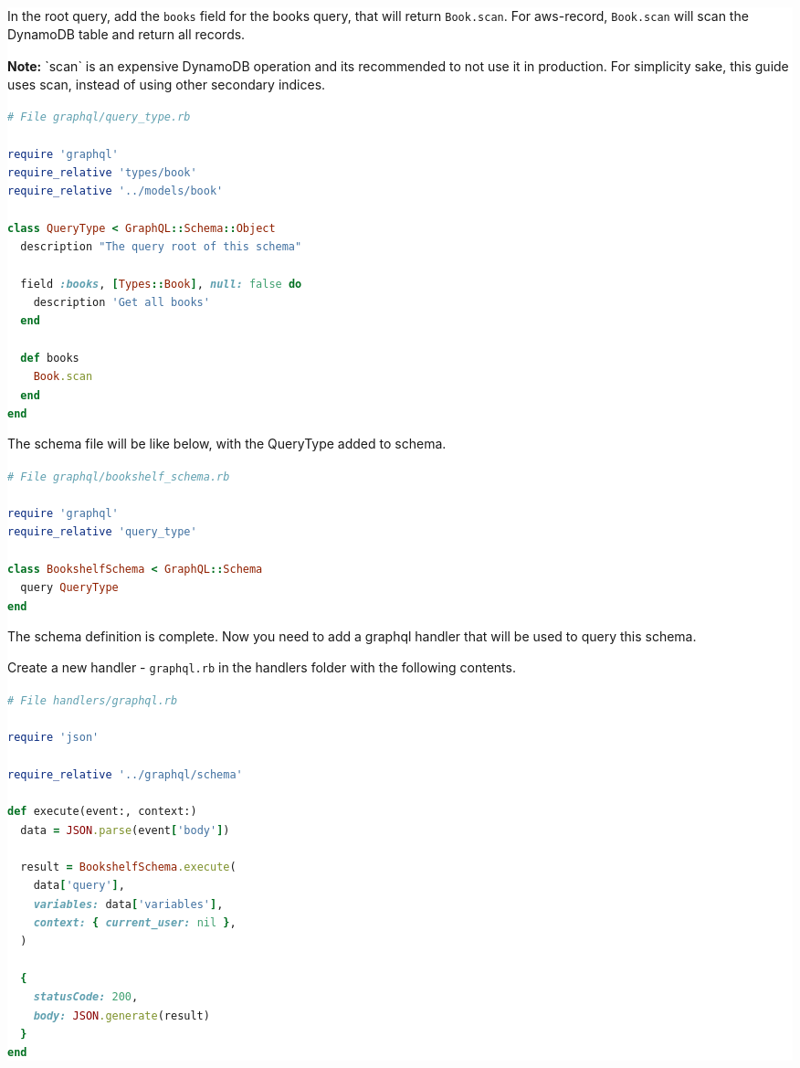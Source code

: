 In the root query, add the `books` field for the books query, that will return `Book.scan`. For aws-record, `Book.scan` will scan the DynamoDB table and return all records.

<div class='alert alert-info'>
<b>Note:</b> `scan` is an expensive DynamoDB operation and its recommended to not use it in production. For simplicity sake, this guide uses scan, instead of using other secondary indices.
</div>

```rb
# File graphql/query_type.rb

require 'graphql'
require_relative 'types/book'
require_relative '../models/book'

class QueryType < GraphQL::Schema::Object
  description "The query root of this schema"

  field :books, [Types::Book], null: false do
    description 'Get all books'
  end

  def books
    Book.scan
  end
end

```

The schema file will be like below, with the QueryType added to schema.

```rb
# File graphql/bookshelf_schema.rb

require 'graphql'
require_relative 'query_type'

class BookshelfSchema < GraphQL::Schema
  query QueryType
end
```

The schema definition is complete. Now you need to add a graphql handler that will be used to query this schema.

Create a new handler - `graphql.rb` in the handlers folder with the following contents.

```rb
# File handlers/graphql.rb

require 'json'

require_relative '../graphql/schema'

def execute(event:, context:)
  data = JSON.parse(event['body'])

  result = BookshelfSchema.execute(
    data['query'],
    variables: data['variables'],
    context: { current_user: nil },
  )

  {
    statusCode: 200,
    body: JSON.generate(result)
  }
end
```